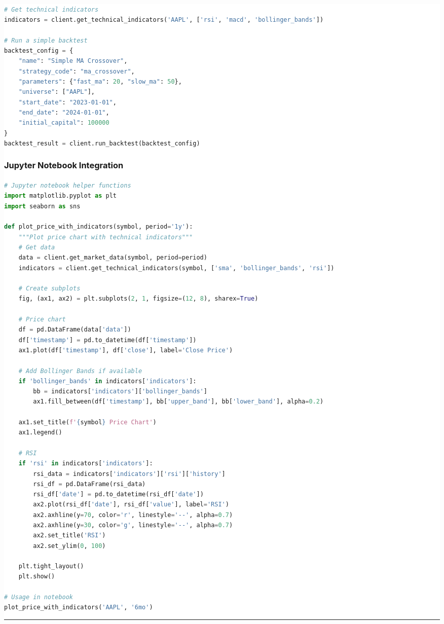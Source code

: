 ```python
# Get technical indicators
indicators = client.get_technical_indicators('AAPL', ['rsi', 'macd', 'bollinger_bands'])

# Run a simple backtest
backtest_config = {
    "name": "Simple MA Crossover",
    "strategy_code": "ma_crossover",
    "parameters": {"fast_ma": 20, "slow_ma": 50},
    "universe": ["AAPL"],
    "start_date": "2023-01-01",
    "end_date": "2024-01-01",
    "initial_capital": 100000
}
backtest_result = client.run_backtest(backtest_config)
```

### Jupyter Notebook Integration
```python
# Jupyter notebook helper functions
import matplotlib.pyplot as plt
import seaborn as sns

def plot_price_with_indicators(symbol, period='1y'):
    """Plot price chart with technical indicators"""
    # Get data
    data = client.get_market_data(symbol, period=period)
    indicators = client.get_technical_indicators(symbol, ['sma', 'bollinger_bands', 'rsi'])
    
    # Create subplots
    fig, (ax1, ax2) = plt.subplots(2, 1, figsize=(12, 8), sharex=True)
    
    # Price chart
    df = pd.DataFrame(data['data'])
    df['timestamp'] = pd.to_datetime(df['timestamp'])
    ax1.plot(df['timestamp'], df['close'], label='Close Price')
    
    # Add Bollinger Bands if available
    if 'bollinger_bands' in indicators['indicators']:
        bb = indicators['indicators']['bollinger_bands']
        ax1.fill_between(df['timestamp'], bb['upper_band'], bb['lower_band'], alpha=0.2)
    
    ax1.set_title(f'{symbol} Price Chart')
    ax1.legend()
    
    # RSI
    if 'rsi' in indicators['indicators']:
        rsi_data = indicators['indicators']['rsi']['history']
        rsi_df = pd.DataFrame(rsi_data)
        rsi_df['date'] = pd.to_datetime(rsi_df['date'])
        ax2.plot(rsi_df['date'], rsi_df['value'], label='RSI')
        ax2.axhline(y=70, color='r', linestyle='--', alpha=0.7)
        ax2.axhline(y=30, color='g', linestyle='--', alpha=0.7)
        ax2.set_title('RSI')
        ax2.set_ylim(0, 100)
    
    plt.tight_layout()
    plt.show()

# Usage in notebook
plot_price_with_indicators('AAPL', '6mo')
```

---